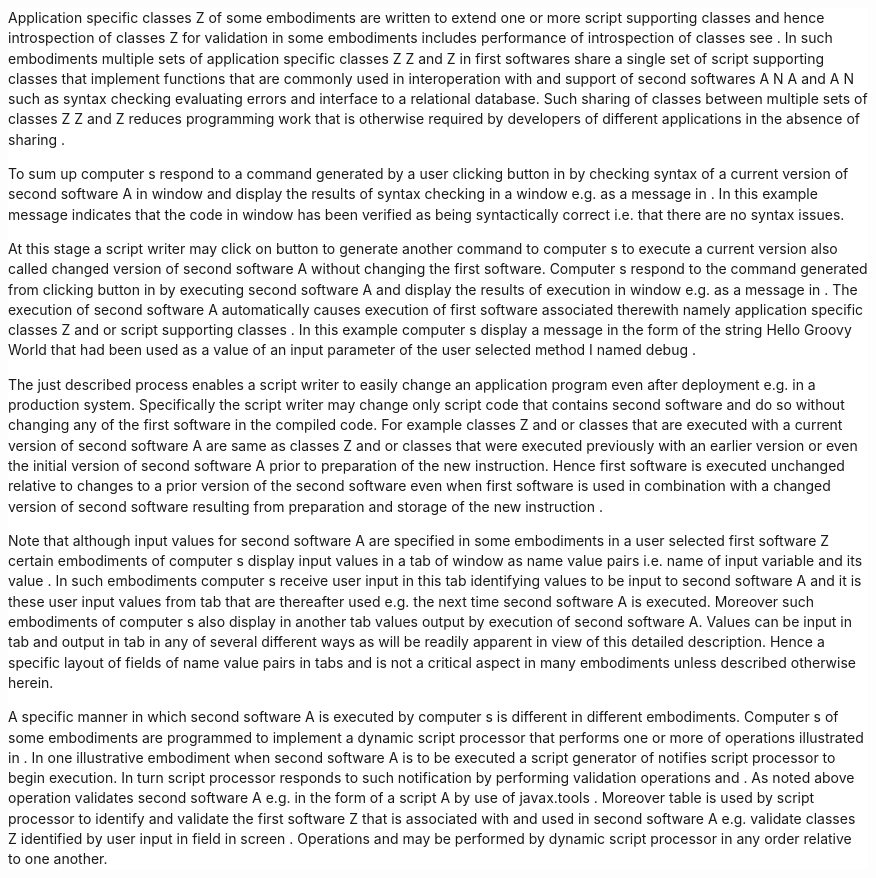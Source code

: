 Application specific classes Z of some embodiments are written to extend one or more script supporting classes and hence introspection of classes Z for validation in some embodiments includes performance of introspection of classes see . In such embodiments multiple sets of application specific classes Z Z and Z in first softwares share a single set of script supporting classes that implement functions that are commonly used in interoperation with and support of second softwares A N A and A N such as syntax checking evaluating errors and interface to a relational database. Such sharing of classes between multiple sets of classes Z Z and Z reduces programming work that is otherwise required by developers of different applications in the absence of sharing .

To sum up computer s respond to a command generated by a user clicking button in by checking syntax of a current version of second software A in window and display the results of syntax checking in a window e.g. as a message in . In this example message indicates that the code in window has been verified as being syntactically correct i.e. that there are no syntax issues.

At this stage a script writer may click on button to generate another command to computer s to execute a current version also called changed version of second software A without changing the first software. Computer s respond to the command generated from clicking button in by executing second software A and display the results of execution in window e.g. as a message in . The execution of second software A automatically causes execution of first software associated therewith namely application specific classes Z and or script supporting classes . In this example computer s display a message in the form of the string Hello Groovy World that had been used as a value of an input parameter of the user selected method I named debug .

The just described process enables a script writer to easily change an application program even after deployment e.g. in a production system. Specifically the script writer may change only script code that contains second software and do so without changing any of the first software in the compiled code. For example classes Z and or classes that are executed with a current version of second software A are same as classes Z and or classes that were executed previously with an earlier version or even the initial version of second software A prior to preparation of the new instruction. Hence first software is executed unchanged relative to changes to a prior version of the second software even when first software is used in combination with a changed version of second software resulting from preparation and storage of the new instruction .

Note that although input values for second software A are specified in some embodiments in a user selected first software Z certain embodiments of computer s display input values in a tab of window as name value pairs i.e. name of input variable and its value . In such embodiments computer s receive user input in this tab identifying values to be input to second software A and it is these user input values from tab that are thereafter used e.g. the next time second software A is executed. Moreover such embodiments of computer s also display in another tab values output by execution of second software A. Values can be input in tab and output in tab in any of several different ways as will be readily apparent in view of this detailed description. Hence a specific layout of fields of name value pairs in tabs and is not a critical aspect in many embodiments unless described otherwise herein.

A specific manner in which second software A is executed by computer s is different in different embodiments. Computer s of some embodiments are programmed to implement a dynamic script processor that performs one or more of operations illustrated in . In one illustrative embodiment when second software A is to be executed a script generator of notifies script processor to begin execution. In turn script processor responds to such notification by performing validation operations and . As noted above operation validates second software A e.g. in the form of a script A by use of javax.tools . Moreover table is used by script processor to identify and validate the first software Z that is associated with and used in second software A e.g. validate classes Z identified by user input in field in screen . Operations and may be performed by dynamic script processor in any order relative to one another.
